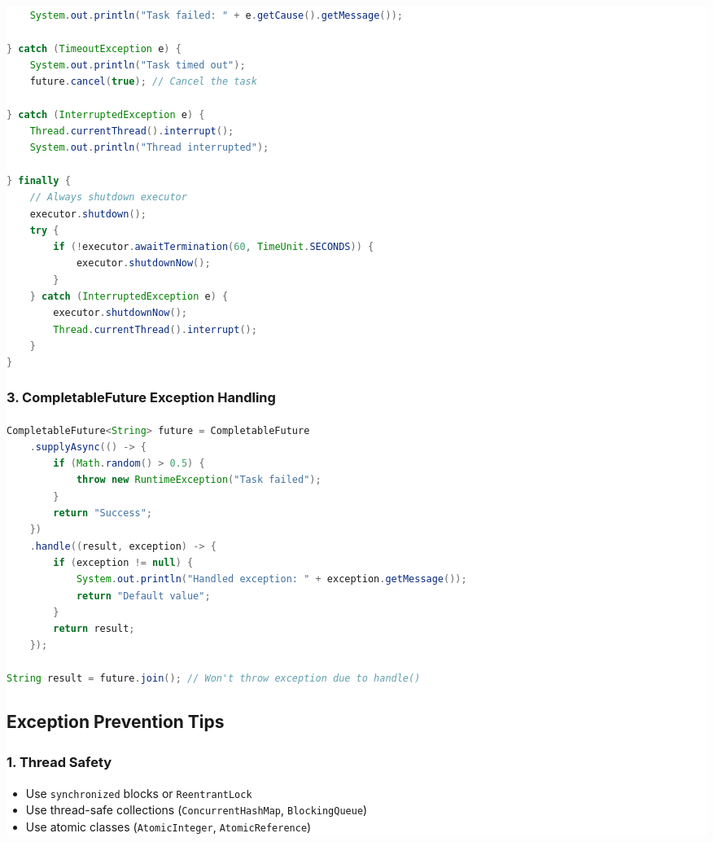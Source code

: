 ```java
    System.out.println("Task failed: " + e.getCause().getMessage());
    
} catch (TimeoutException e) {
    System.out.println("Task timed out");
    future.cancel(true); // Cancel the task
    
} catch (InterruptedException e) {
    Thread.currentThread().interrupt();
    System.out.println("Thread interrupted");
    
} finally {
    // Always shutdown executor
    executor.shutdown();
    try {
        if (!executor.awaitTermination(60, TimeUnit.SECONDS)) {
            executor.shutdownNow();
        }
    } catch (InterruptedException e) {
        executor.shutdownNow();
        Thread.currentThread().interrupt();
    }
}
```

### 3. CompletableFuture Exception Handling

```java
CompletableFuture<String> future = CompletableFuture
    .supplyAsync(() -> {
        if (Math.random() > 0.5) {
            throw new RuntimeException("Task failed");
        }
        return "Success";
    })
    .handle((result, exception) -> {
        if (exception != null) {
            System.out.println("Handled exception: " + exception.getMessage());
            return "Default value";
        }
        return result;
    });

String result = future.join(); // Won't throw exception due to handle()
```

## Exception Prevention Tips

### 1. Thread Safety
- Use `synchronized` blocks or `ReentrantLock`
- Use thread-safe collections (`ConcurrentHashMap`, `BlockingQueue`)
- Use atomic classes (`AtomicInteger`, `AtomicReference`)
